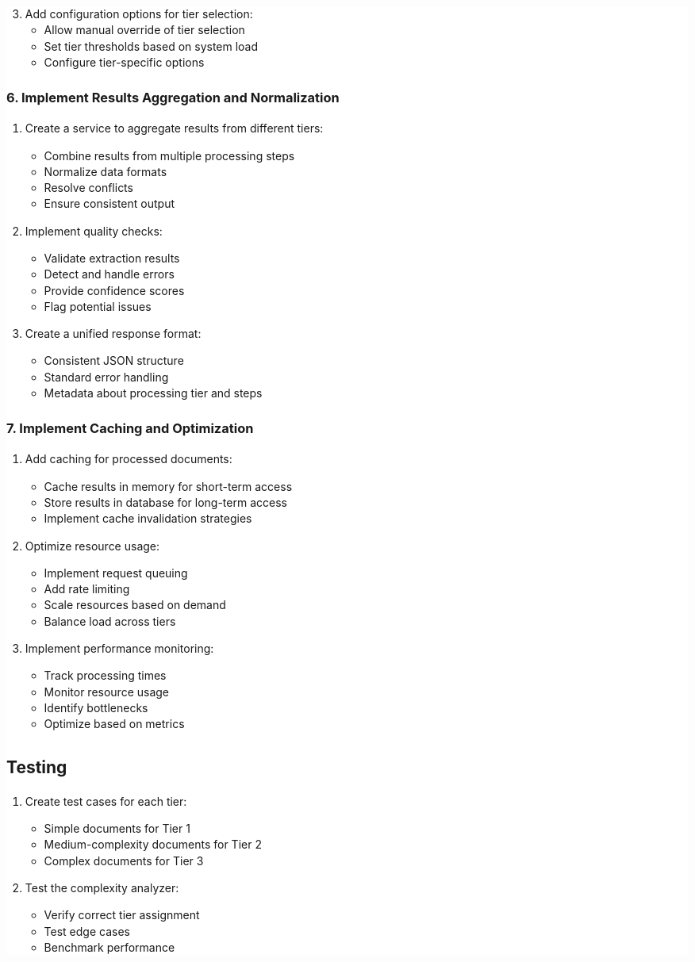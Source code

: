 3. Add configuration options for tier selection:
   - Allow manual override of tier selection
   - Set tier thresholds based on system load
   - Configure tier-specific options

### 6. Implement Results Aggregation and Normalization

1. Create a service to aggregate results from different tiers:
   - Combine results from multiple processing steps
   - Normalize data formats
   - Resolve conflicts
   - Ensure consistent output

2. Implement quality checks:
   - Validate extraction results
   - Detect and handle errors
   - Provide confidence scores
   - Flag potential issues

3. Create a unified response format:
   - Consistent JSON structure
   - Standard error handling
   - Metadata about processing tier and steps

### 7. Implement Caching and Optimization

1. Add caching for processed documents:
   - Cache results in memory for short-term access
   - Store results in database for long-term access
   - Implement cache invalidation strategies

2. Optimize resource usage:
   - Implement request queuing
   - Add rate limiting
   - Scale resources based on demand
   - Balance load across tiers

3. Implement performance monitoring:
   - Track processing times
   - Monitor resource usage
   - Identify bottlenecks
   - Optimize based on metrics

## Testing

1. Create test cases for each tier:
   - Simple documents for Tier 1
   - Medium-complexity documents for Tier 2
   - Complex documents for Tier 3

2. Test the complexity analyzer:
   - Verify correct tier assignment
   - Test edge cases
   - Benchmark performance

